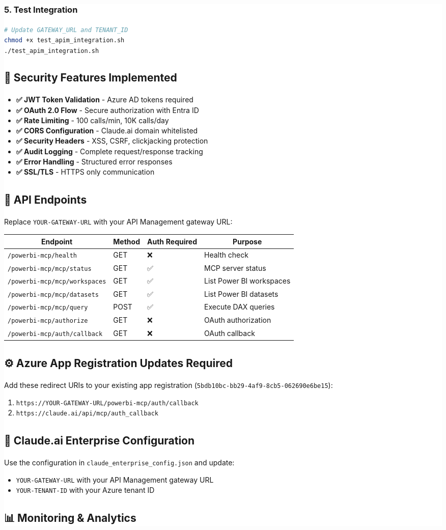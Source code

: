### 5. Test Integration
```bash
# Update GATEWAY_URL and TENANT_ID
chmod +x test_apim_integration.sh
./test_apim_integration.sh
```

## 🔐 Security Features Implemented

- **✅ JWT Token Validation** - Azure AD tokens required
- **✅ OAuth 2.0 Flow** - Secure authorization with Entra ID
- **✅ Rate Limiting** - 100 calls/min, 10K calls/day
- **✅ CORS Configuration** - Claude.ai domain whitelisted
- **✅ Security Headers** - XSS, CSRF, clickjacking protection
- **✅ Audit Logging** - Complete request/response tracking
- **✅ Error Handling** - Structured error responses
- **✅ SSL/TLS** - HTTPS only communication

## 🔗 API Endpoints

Replace `YOUR-GATEWAY-URL` with your API Management gateway URL:

| Endpoint | Method | Auth Required | Purpose |
|----------|--------|---------------|---------|
| `/powerbi-mcp/health` | GET | ❌ | Health check |
| `/powerbi-mcp/mcp/status` | GET | ✅ | MCP server status |
| `/powerbi-mcp/mcp/workspaces` | GET | ✅ | List Power BI workspaces |
| `/powerbi-mcp/mcp/datasets` | GET | ✅ | List Power BI datasets |
| `/powerbi-mcp/mcp/query` | POST | ✅ | Execute DAX queries |
| `/powerbi-mcp/authorize` | GET | ❌ | OAuth authorization |
| `/powerbi-mcp/auth/callback` | GET | ❌ | OAuth callback |

## ⚙️ Azure App Registration Updates Required

Add these redirect URIs to your existing app registration (`5bdb10bc-bb29-4af9-8cb5-062690e6be15`):

1. `https://YOUR-GATEWAY-URL/powerbi-mcp/auth/callback`
2. `https://claude.ai/api/mcp/auth_callback`

## 🎯 Claude.ai Enterprise Configuration

Use the configuration in `claude_enterprise_config.json` and update:
- `YOUR-GATEWAY-URL` with your API Management gateway URL
- `YOUR-TENANT-ID` with your Azure tenant ID

## 📊 Monitoring & Analytics
